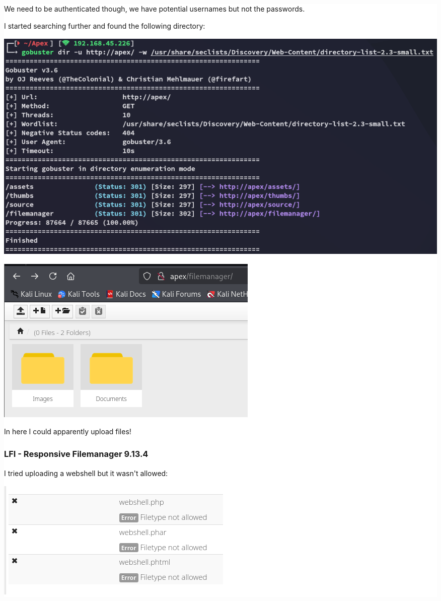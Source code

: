 We need to be authenticated though, we have potential usernames but not the passwords.

I started searching further and found the following directory:

![](../../../assets/0e57d50189d52e98d376ebebd1abe727.png)

![](../../../assets/b08876ead8b902187f6707dc02f47447.png)

In here I could apparently upload files!

### LFI - Responsive Filemanager 9.13.4

I tried uploading a webshell but it wasn't allowed:

![](../../../assets/191c270fac5568460553116c8cbc319d.png)
